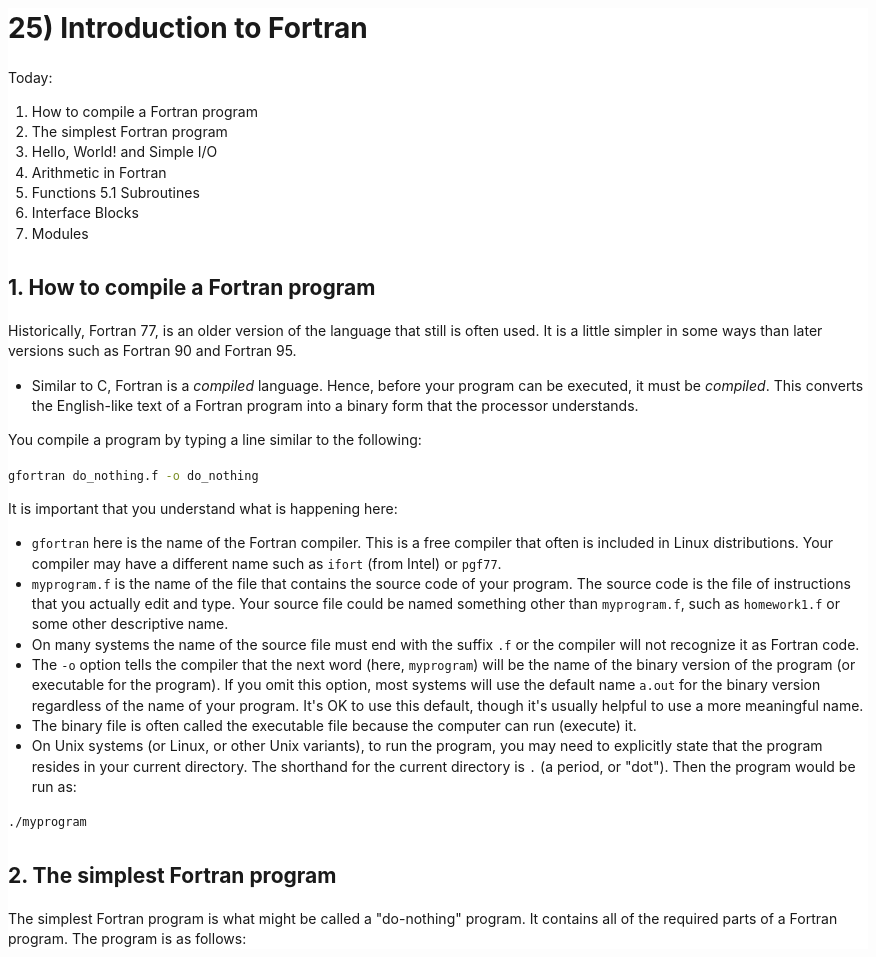 # 25) Introduction to Fortran

Today:
 1. How to compile a Fortran program
 2. The simplest Fortran program
 3. Hello, World! and Simple I/O
 4. Arithmetic in Fortran
 5. Functions
  5.1 Subroutines
 6. Interface Blocks
 7. Modules


## 1. How to compile a Fortran program

Historically, Fortran 77, is an older version of the language that still is often used. It is a little simpler in some ways than later versions such as Fortran 90 and Fortran 95.

- Similar to C, Fortran is a _compiled_ language. Hence, before your program can be executed, it must be _compiled_. This converts the English-like text of a Fortran program into a binary form that the processor understands.

You compile a program by typing a line similar to the following:

```bash
gfortran do_nothing.f -o do_nothing
```

It is important that you understand what is happening here:

- `gfortran` here is the name of the Fortran compiler. This is a free compiler that often is included in Linux distributions. Your compiler may have a different name such as `ifort` (from Intel) or `pgf77`.
- `myprogram.f` is the name of the file that contains the source code of your program. The source code is the file of instructions that you actually edit and type. Your source file could be named something other than `myprogram.f`, such as `homework1.f` or some other descriptive name.
- On many systems the name of the source file must end with the suffix `.f` or the compiler will not recognize it as Fortran code.
- The `-o` option tells the compiler that the next word (here, `myprogram`) will be the name of the binary version of the program (or executable for the program). If you omit this option, most systems will use the default name `a.out` for the binary version regardless of the name of your program. It's OK to use this default, though it's usually helpful to use a more meaningful name.
- The binary file is often called the executable file because the computer can run (execute) it.
- On Unix systems (or Linux, or other Unix variants), to run the program, you may need to explicitly state that the program resides in your current directory. The shorthand for the current directory is `.` (a period, or "dot"). Then the program would be run as:

```bash
./myprogram
```

## 2. The simplest Fortran program
The simplest Fortran program is what might be called a "do-nothing" program. It contains all of the required parts of a Fortran program. The program is as follows:
